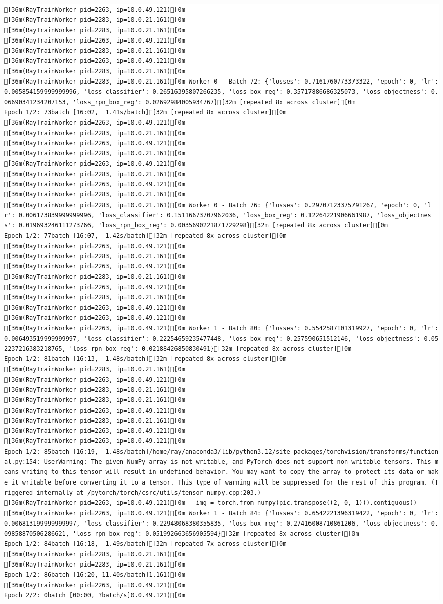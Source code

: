     [36m(RayTrainWorker pid=2263, ip=10.0.49.121)[0m 
    [36m(RayTrainWorker pid=2283, ip=10.0.21.161)[0m 
    [36m(RayTrainWorker pid=2283, ip=10.0.21.161)[0m 
    [36m(RayTrainWorker pid=2263, ip=10.0.49.121)[0m 
    [36m(RayTrainWorker pid=2283, ip=10.0.21.161)[0m 
    [36m(RayTrainWorker pid=2263, ip=10.0.49.121)[0m 
    [36m(RayTrainWorker pid=2283, ip=10.0.21.161)[0m 
    [36m(RayTrainWorker pid=2283, ip=10.0.21.161)[0m Worker 0 - Batch 72: {'losses': 0.7161760773373322, 'epoch': 0, 'lr': 0.005854159999999996, 'loss_classifier': 0.26516395807266235, 'loss_box_reg': 0.35717886686325073, 'loss_objectness': 0.06690341234207153, 'loss_rpn_box_reg': 0.02692984005934767}[32m [repeated 8x across cluster][0m
    Epoch 1/2: 73batch [16:02,  1.41s/batch][32m [repeated 8x across cluster][0m
    [36m(RayTrainWorker pid=2263, ip=10.0.49.121)[0m 
    [36m(RayTrainWorker pid=2283, ip=10.0.21.161)[0m 
    [36m(RayTrainWorker pid=2263, ip=10.0.49.121)[0m 
    [36m(RayTrainWorker pid=2283, ip=10.0.21.161)[0m 
    [36m(RayTrainWorker pid=2263, ip=10.0.49.121)[0m 
    [36m(RayTrainWorker pid=2283, ip=10.0.21.161)[0m 
    [36m(RayTrainWorker pid=2263, ip=10.0.49.121)[0m 
    [36m(RayTrainWorker pid=2283, ip=10.0.21.161)[0m 
    [36m(RayTrainWorker pid=2283, ip=10.0.21.161)[0m Worker 0 - Batch 76: {'losses': 0.29707123375791267, 'epoch': 0, 'lr': 0.006173839999999996, 'loss_classifier': 0.15116673707962036, 'loss_box_reg': 0.12264221906661987, 'loss_objectness': 0.019693246111273766, 'loss_rpn_box_reg': 0.0035690221871729298}[32m [repeated 8x across cluster][0m
    Epoch 1/2: 77batch [16:07,  1.42s/batch][32m [repeated 8x across cluster][0m
    [36m(RayTrainWorker pid=2263, ip=10.0.49.121)[0m 
    [36m(RayTrainWorker pid=2283, ip=10.0.21.161)[0m 
    [36m(RayTrainWorker pid=2263, ip=10.0.49.121)[0m 
    [36m(RayTrainWorker pid=2283, ip=10.0.21.161)[0m 
    [36m(RayTrainWorker pid=2263, ip=10.0.49.121)[0m 
    [36m(RayTrainWorker pid=2283, ip=10.0.21.161)[0m 
    [36m(RayTrainWorker pid=2263, ip=10.0.49.121)[0m 
    [36m(RayTrainWorker pid=2263, ip=10.0.49.121)[0m 
    [36m(RayTrainWorker pid=2263, ip=10.0.49.121)[0m Worker 1 - Batch 80: {'losses': 0.5542587101319927, 'epoch': 0, 'lr': 0.006493519999999997, 'loss_classifier': 0.22254659235477448, 'loss_box_reg': 0.257590651512146, 'loss_objectness': 0.052237216383218765, 'loss_rpn_box_reg': 0.02188426850830491}[32m [repeated 8x across cluster][0m
    Epoch 1/2: 81batch [16:13,  1.48s/batch][32m [repeated 8x across cluster][0m
    [36m(RayTrainWorker pid=2283, ip=10.0.21.161)[0m 
    [36m(RayTrainWorker pid=2263, ip=10.0.49.121)[0m 
    [36m(RayTrainWorker pid=2283, ip=10.0.21.161)[0m 
    [36m(RayTrainWorker pid=2283, ip=10.0.21.161)[0m 
    [36m(RayTrainWorker pid=2263, ip=10.0.49.121)[0m 
    [36m(RayTrainWorker pid=2283, ip=10.0.21.161)[0m 
    [36m(RayTrainWorker pid=2263, ip=10.0.49.121)[0m 
    [36m(RayTrainWorker pid=2263, ip=10.0.49.121)[0m 
    Epoch 1/2: 85batch [16:19,  1.48s/batch]/home/ray/anaconda3/lib/python3.12/site-packages/torchvision/transforms/functional.py:154: UserWarning: The given NumPy array is not writable, and PyTorch does not support non-writable tensors. This means writing to this tensor will result in undefined behavior. You may want to copy the array to protect its data or make it writable before converting it to a tensor. This type of warning will be suppressed for the rest of this program. (Triggered internally at /pytorch/torch/csrc/utils/tensor_numpy.cpp:203.)
    [36m(RayTrainWorker pid=2263, ip=10.0.49.121)[0m   img = torch.from_numpy(pic.transpose((2, 0, 1))).contiguous()
    [36m(RayTrainWorker pid=2263, ip=10.0.49.121)[0m Worker 1 - Batch 84: {'losses': 0.6542221396319422, 'epoch': 0, 'lr': 0.006813199999999997, 'loss_classifier': 0.22948068380355835, 'loss_box_reg': 0.27416008710861206, 'loss_objectness': 0.09858870506286621, 'loss_rpn_box_reg': 0.051992663656905594}[32m [repeated 8x across cluster][0m
    Epoch 1/2: 84batch [16:18,  1.49s/batch][32m [repeated 7x across cluster][0m
    [36m(RayTrainWorker pid=2283, ip=10.0.21.161)[0m 
    [36m(RayTrainWorker pid=2283, ip=10.0.21.161)[0m 
    Epoch 1/2: 86batch [16:20, 11.40s/batch]1.161)[0m 
    [36m(RayTrainWorker pid=2263, ip=10.0.49.121)[0m 
    Epoch 2/2: 0batch [00:00, ?batch/s]0.0.49.121)[0m 